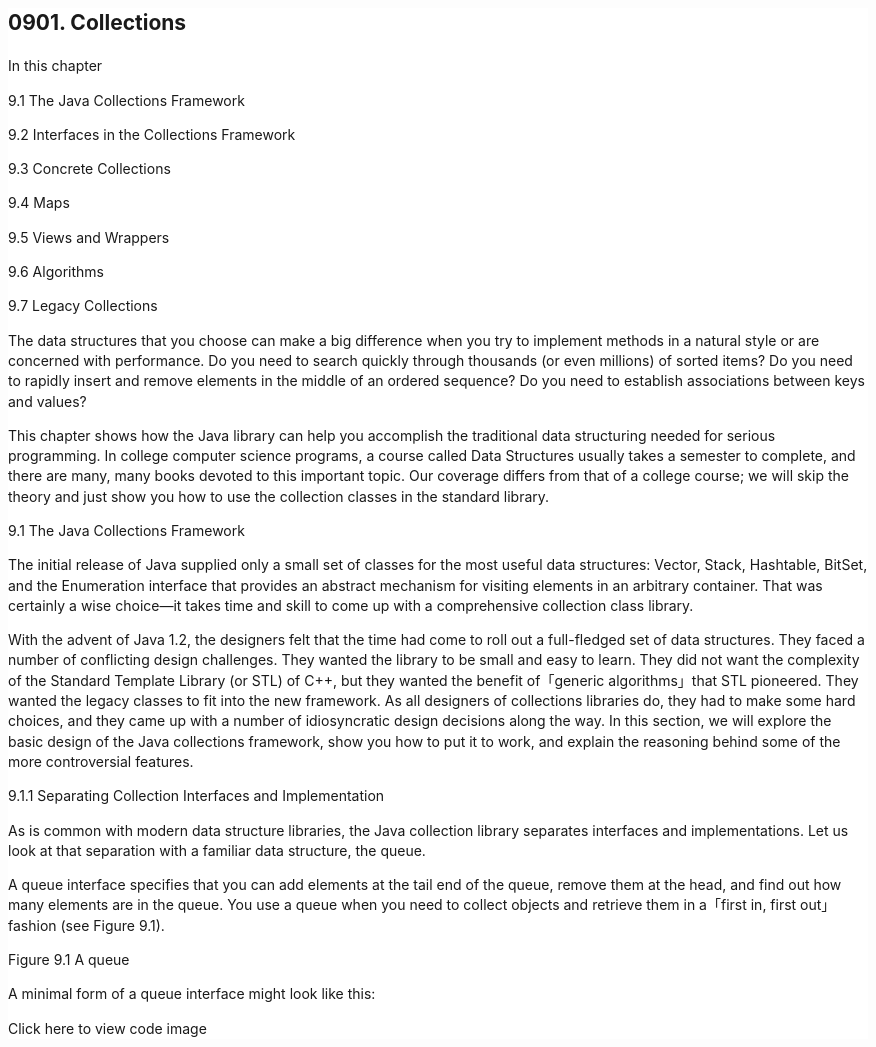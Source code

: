 ## 0901. Collections

In this chapter

9.1 The Java Collections Framework

9.2 Interfaces in the Collections Framework

9.3 Concrete Collections

9.4 Maps

9.5 Views and Wrappers

9.6 Algorithms

9.7 Legacy Collections

The data structures that you choose can make a big difference when you try to implement methods in a natural style or are concerned with performance. Do you need to search quickly through thousands (or even millions) of sorted items? Do you need to rapidly insert and remove elements in the middle of an ordered sequence? Do you need to establish associations between keys and values?

This chapter shows how the Java library can help you accomplish the traditional data structuring needed for serious programming. In college computer science programs, a course called Data Structures usually takes a semester to complete, and there are many, many books devoted to this important topic. Our coverage differs from that of a college course; we will skip the theory and just show you how to use the collection classes in the standard library.

9.1 The Java Collections Framework

The initial release of Java supplied only a small set of classes for the most useful data structures: Vector, Stack, Hashtable, BitSet, and the Enumeration interface that provides an abstract mechanism for visiting elements in an arbitrary container. That was certainly a wise choice—it takes time and skill to come up with a comprehensive collection class library.

With the advent of Java 1.2, the designers felt that the time had come to roll out a full-fledged set of data structures. They faced a number of conflicting design challenges. They wanted the library to be small and easy to learn. They did not want the complexity of the Standard Template Library (or STL) of C++, but they wanted the benefit of「generic algorithms」that STL pioneered. They wanted the legacy classes to fit into the new framework. As all designers of collections libraries do, they had to make some hard choices, and they came up with a number of idiosyncratic design decisions along the way. In this section, we will explore the basic design of the Java collections framework, show you how to put it to work, and explain the reasoning behind some of the more controversial features.

9.1.1 Separating Collection Interfaces and Implementation

As is common with modern data structure libraries, the Java collection library separates interfaces and implementations. Let us look at that separation with a familiar data structure, the queue.

A queue interface specifies that you can add elements at the tail end of the queue, remove them at the head, and find out how many elements are in the queue. You use a queue when you need to collect objects and retrieve them in a「first in, first out」fashion (see Figure 9.1).

Figure 9.1 A queue

A minimal form of a queue interface might look like this:

Click here to view code image
